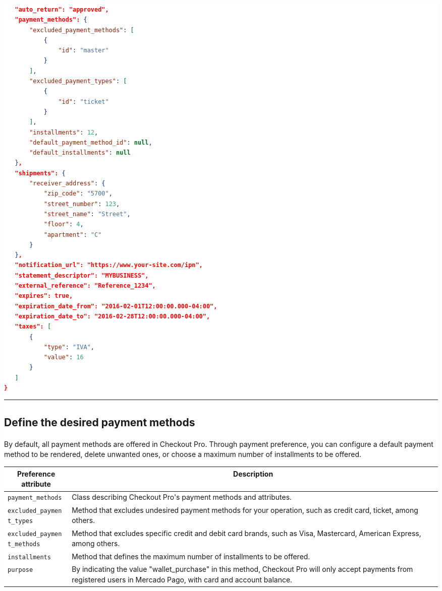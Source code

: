  ```json
	"auto_return": "approved",
	"payment_methods": {
		"excluded_payment_methods": [
			{
				"id": "master"
			}
		],
		"excluded_payment_types": [
			{
				"id": "ticket"
			}
		],
		"installments": 12,
		"default_payment_method_id": null,
		"default_installments": null
	},
	"shipments": {
		"receiver_address": {
			"zip_code": "5700",
			"street_number": 123,
			"street_name": "Street",
			"floor": 4,
			"apartment": "C"
		}
	},
	"notification_url": "https://www.your-site.com/ipn",
	"statement_descriptor": "MYBUSINESS",
	"external_reference": "Reference_1234",
	"expires": true,
	"expiration_date_from": "2016-02-01T12:00:00.000-04:00",
	"expiration_date_to": "2016-02-28T12:00:00.000-04:00",
	"taxes": [
		{
			"type": "IVA",
			"value": 16
		}
	]
}
 ```
------------

## Define the desired payment methods

By default, all payment methods are offered in Checkout Pro. Through payment preference, you can configure a default payment method to be rendered, delete unwanted ones, or choose a maximum number of installments to be offered.

| Preference attribute | Description |
| --- | --- |
| `payment_methods` | Class describing Checkout Pro's payment methods and attributes. |
| `excluded_payment_types` | Method that excludes undesired payment methods for your operation, such as credit card, ticket, among others. |
| `excluded_payment_methods` | Method that excludes specific credit and debit card brands, such as Visa, Mastercard, American Express, among others. |
| `installments` | Method that defines the maximum number of installments to be offered. |
| `purpose` | By indicating the value "wallet_purchase" in this method, Checkout Pro will only accept payments from registered users in Mercado Pago, with card and account balance. |

